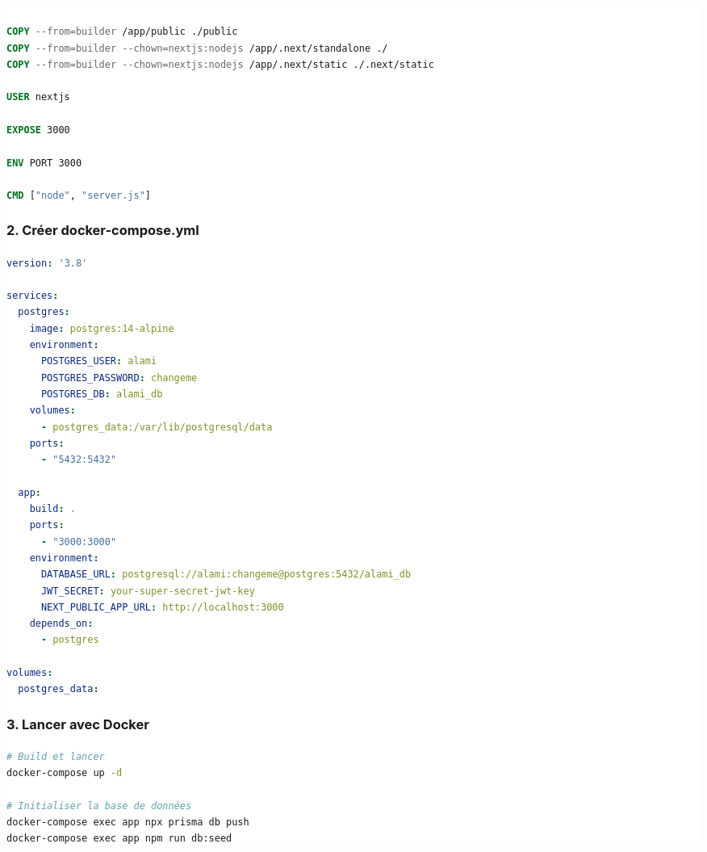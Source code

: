 ```dockerfile

COPY --from=builder /app/public ./public
COPY --from=builder --chown=nextjs:nodejs /app/.next/standalone ./
COPY --from=builder --chown=nextjs:nodejs /app/.next/static ./.next/static

USER nextjs

EXPOSE 3000

ENV PORT 3000

CMD ["node", "server.js"]
```

### 2. Créer docker-compose.yml

```yaml
version: '3.8'

services:
  postgres:
    image: postgres:14-alpine
    environment:
      POSTGRES_USER: alami
      POSTGRES_PASSWORD: changeme
      POSTGRES_DB: alami_db
    volumes:
      - postgres_data:/var/lib/postgresql/data
    ports:
      - "5432:5432"

  app:
    build: .
    ports:
      - "3000:3000"
    environment:
      DATABASE_URL: postgresql://alami:changeme@postgres:5432/alami_db
      JWT_SECRET: your-super-secret-jwt-key
      NEXT_PUBLIC_APP_URL: http://localhost:3000
    depends_on:
      - postgres

volumes:
  postgres_data:
```

### 3. Lancer avec Docker

```bash
# Build et lancer
docker-compose up -d

# Initialiser la base de données
docker-compose exec app npx prisma db push
docker-compose exec app npm run db:seed
```
